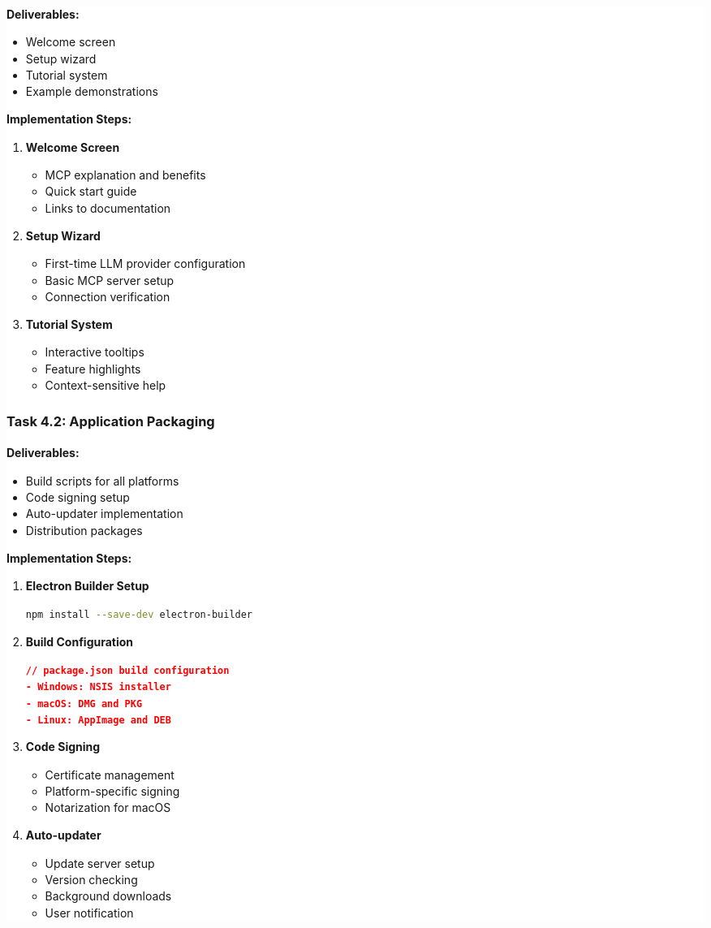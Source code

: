 **Deliverables:**
- Welcome screen
- Setup wizard
- Tutorial system
- Example demonstrations

**Implementation Steps:**

1. **Welcome Screen**
   - MCP explanation and benefits
   - Quick start guide
   - Links to documentation

2. **Setup Wizard**
   - First-time LLM provider configuration
   - Basic MCP server setup
   - Connection verification

3. **Tutorial System**
   - Interactive tooltips
   - Feature highlights
   - Context-sensitive help

### Task 4.2: Application Packaging

**Deliverables:**
- Build scripts for all platforms
- Code signing setup
- Auto-updater implementation
- Distribution packages

**Implementation Steps:**

1. **Electron Builder Setup**
   ```bash
   npm install --save-dev electron-builder
   ```

2. **Build Configuration**
   ```json
   // package.json build configuration
   - Windows: NSIS installer
   - macOS: DMG and PKG
   - Linux: AppImage and DEB
   ```

3. **Code Signing**
   - Certificate management
   - Platform-specific signing
   - Notarization for macOS

4. **Auto-updater**
   - Update server setup
   - Version checking
   - Background downloads
   - User notification
